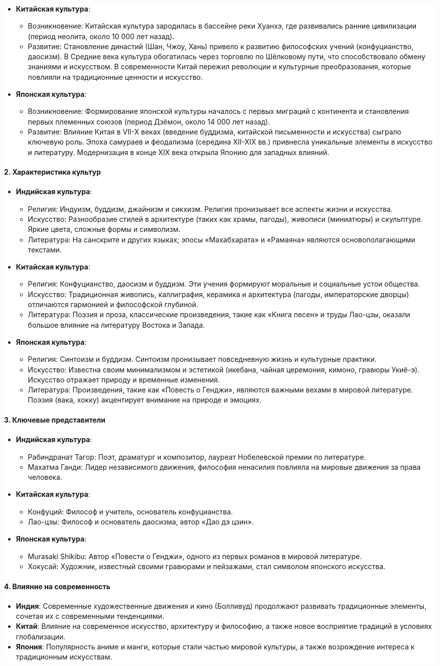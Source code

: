 - **Китайская культура**:
  - Возникновение: Китайская культура зародилась в бассейне реки Хуанхэ, где развивались ранние цивилизации (период неолита, около 10 000 лет назад). 
  - Развитие: Становление династий (Шан, Чжоу, Хань) привело к развитию философских учений (конфуцианство, даосизм). В Средние века культура обогатилась через торговлю по Шёлковому пути, что способствовало обмену знаниями и искусством. В современности Китай пережил революции и культурные преобразования, которые повлияли на традиционные ценности и искусство.

- **Японская культура**:
  - Возникновение: Формирование японской культуры началось с первых миграций с континента и становления первых племенных союзов (период Дзёмон, около 14 000 лет назад).
  - Развитие: Влияние Китая в VII-X веках (введение буддизма, китайской письменности и искусства) сыграло ключевую роль. Эпоха самураев и феодализма (середина XII-XIX вв.) привнесла уникальные элементы в искусство и литературу. Модернизация в конце XIX века открыла Японию для западных влияний.

#### 2. Характеристика культур
- **Индийская культура**:
  - Религия: Индуизм, буддизм, джайнизм и сикхизм. Религия пронизывает все аспекты жизни и искусства.
  - Искусство: Разнообразие стилей в архитектуре (таких как храмы, пагоды), живописи (миниатюры) и скульптуре. Яркие цвета, сложные формы и символизм.
  - Литература: На санскрите и других языках; эпосы «Махабхарата» и «Рамаяна» являются основополагающими текстами.

- **Китайская культура**:
  - Религия: Конфуцианство, даосизм и буддизм. Эти учения формируют моральные и социальные устои общества.
  - Искусство: Традиционная живопись, каллиграфия, керамика и архитектура (пагоды, императорские дворцы) отличаются гармонией и философской глубиной.
  - Литература: Поэзия и проза, классические произведения, такие как «Книга песен» и труды Лао-цзы, оказали большое влияние на литературу Востока и Запада.

- **Японская культура**:
  - Религия: Синтоизм и буддизм. Синтоизм пронизывает повседневную жизнь и культурные практики.
  - Искусство: Известна своим минимализмом и эстетикой (икебана, чайная церемония, кимоно, гравюры Укиё-э). Искусство отражает природу и временные изменения.
  - Литература: Произведения, такие как «Повесть о Генджи», являются важными вехами в мировой литературе. Поэзия (вака, хокку) акцентирует внимание на природе и эмоциях.

#### 3. Ключевые представители
- **Индийская культура**:
  - Рабиндранат Тагор: Поэт, драматург и композитор, лауреат Нобелевской премии по литературе.
  - Махатма Ганди: Лидер независимого движения, философия ненасилия повлияла на мировые движения за права человека.

- **Китайская культура**:
  - Конфуций: Философ и учитель, основатель конфуцианства.
  - Лао-цзы: Философ и основатель даосизма, автор «Дао дэ цзин».

- **Японская культура**:
  - Мurasaki Shikibu: Автор «Повести о Генджи», одного из первых романов в мировой литературе.
  - Хокусай: Художник, известный своими гравюрами и пейзажами, стал символом японского искусства.

#### 4. Влияние на современность
- **Индия**: Современные художественные движения и кино (Болливуд) продолжают развивать традиционные элементы, сочетая их с современными тенденциями.
- **Китай**: Влияние на современное искусство, архитектуру и философию, а также новое восприятие традиций в условиях глобализации.
- **Япония**: Популярность аниме и манги, которые стали частью мировой культуры, а также возрождение интереса к традиционным искусствам.
